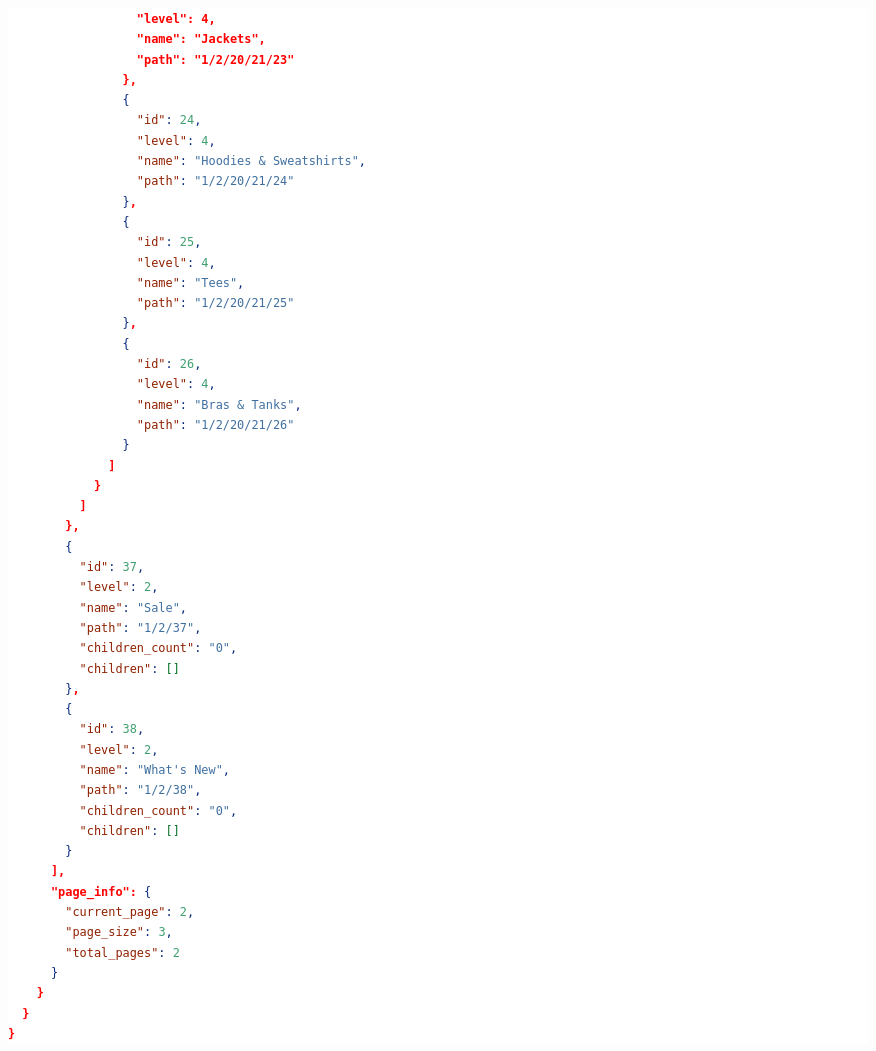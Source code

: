 ```json
                  "level": 4,
                  "name": "Jackets",
                  "path": "1/2/20/21/23"
                },
                {
                  "id": 24,
                  "level": 4,
                  "name": "Hoodies & Sweatshirts",
                  "path": "1/2/20/21/24"
                },
                {
                  "id": 25,
                  "level": 4,
                  "name": "Tees",
                  "path": "1/2/20/21/25"
                },
                {
                  "id": 26,
                  "level": 4,
                  "name": "Bras & Tanks",
                  "path": "1/2/20/21/26"
                }
              ]
            }
          ]
        },
        {
          "id": 37,
          "level": 2,
          "name": "Sale",
          "path": "1/2/37",
          "children_count": "0",
          "children": []
        },
        {
          "id": 38,
          "level": 2,
          "name": "What's New",
          "path": "1/2/38",
          "children_count": "0",
          "children": []
        }
      ],
      "page_info": {
        "current_page": 2,
        "page_size": 3,
        "total_pages": 2
      }
    }
  }
}
```
